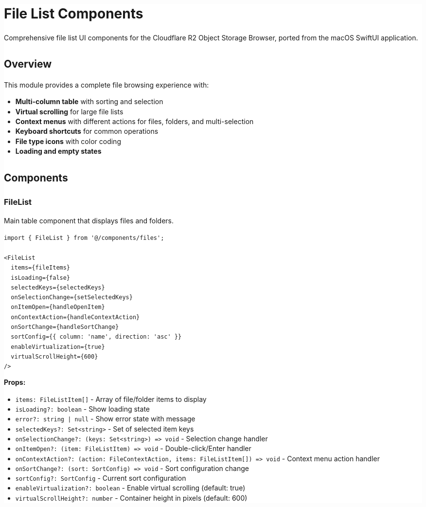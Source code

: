 # File List Components

Comprehensive file list UI components for the Cloudflare R2 Object Storage Browser, ported from the macOS SwiftUI application.

## Overview

This module provides a complete file browsing experience with:

- **Multi-column table** with sorting and selection
- **Virtual scrolling** for large file lists
- **Context menus** with different actions for files, folders, and multi-selection
- **Keyboard shortcuts** for common operations
- **File type icons** with color coding
- **Loading and empty states**

## Components

### FileList

Main table component that displays files and folders.

```tsx
import { FileList } from '@/components/files';

<FileList
  items={fileItems}
  isLoading={false}
  selectedKeys={selectedKeys}
  onSelectionChange={setSelectedKeys}
  onItemOpen={handleOpenItem}
  onContextAction={handleContextAction}
  onSortChange={handleSortChange}
  sortConfig={{ column: 'name', direction: 'asc' }}
  enableVirtualization={true}
  virtualScrollHeight={600}
/>
```

**Props:**

- `items: FileListItem[]` - Array of file/folder items to display
- `isLoading?: boolean` - Show loading state
- `error?: string | null` - Show error state with message
- `selectedKeys?: Set<string>` - Set of selected item keys
- `onSelectionChange?: (keys: Set<string>) => void` - Selection change handler
- `onItemOpen?: (item: FileListItem) => void` - Double-click/Enter handler
- `onContextAction?: (action: FileContextAction, items: FileListItem[]) => void` - Context menu action handler
- `onSortChange?: (sort: SortConfig) => void` - Sort configuration change
- `sortConfig?: SortConfig` - Current sort configuration
- `enableVirtualization?: boolean` - Enable virtual scrolling (default: true)
- `virtualScrollHeight?: number` - Container height in pixels (default: 600)

